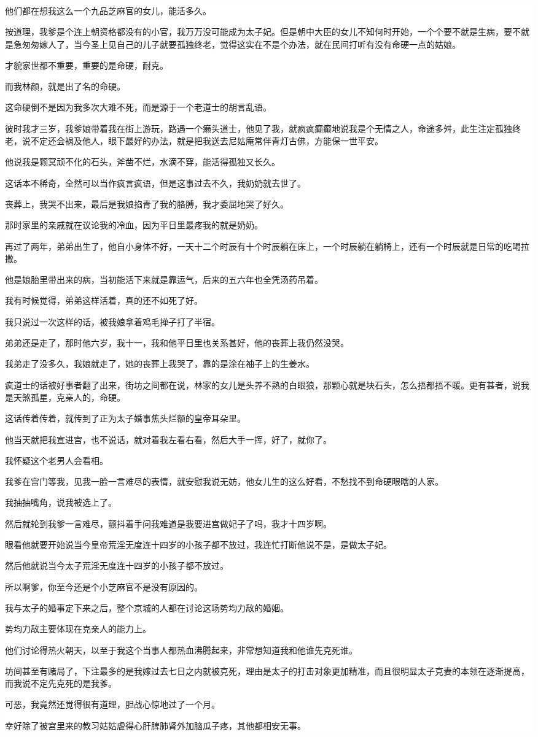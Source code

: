 他们都在想我这么一个九品芝麻官的女儿，能活多久。

按道理，我爹是个连上朝资格都没有的小官，我万万没可能成为太子妃。但是朝中大臣的女儿不知何时开始，一个个要不就是生病，要不就是急匆匆嫁人了，当今圣上见自己的儿子就要孤独终老，觉得这实在不是个办法，就在民间打听有没有命硬一点的姑娘。

才貌家世都不重要，重要的是命硬，耐克。

而我林颜，就是出了名的命硬。

这命硬倒不是因为我多次大难不死，而是源于一个老道士的胡言乱语。

彼时我才三岁，我爹娘带着我在街上游玩，路遇一个癞头道士，他见了我，就疯疯癫癫地说我是个无情之人，命途多舛，此生注定孤独终老，说不定还会祸及他人，眼下最好的办法，就是把我送去尼姑庵常伴青灯古佛，方能保一世平安。

他说我是颗冥顽不化的石头，斧凿不烂，水滴不穿，能活得孤独又长久。

这话本不稀奇，全然可以当作疯言疯语，但是这事过去不久，我奶奶就去世了。

丧葬上，我哭不出来，最后是我娘掐青了我的胳膊，我才委屈地哭了好久。

那时家里的亲戚就在议论我的冷血，因为平日里最疼我的就是奶奶。

再过了两年，弟弟出生了，他自小身体不好，一天十二个时辰有十个时辰躺在床上，一个时辰躺在躺椅上，还有一个时辰就是日常的吃喝拉撒。

他是娘胎里带出来的病，当初能活下来就是靠运气，后来的五六年也全凭汤药吊着。

我有时候觉得，弟弟这样活着，真的还不如死了好。

我只说过一次这样的话，被我娘拿着鸡毛掸子打了半宿。

弟弟还是走了，那时他六岁，我十一，我和他平日里也关系甚好，他的丧葬上我仍然没哭。

我弟走了没多久，我娘就走了，她的丧葬上我哭了，靠的是涂在袖子上的生姜水。

疯道士的话被好事者翻了出来，街坊之间都在说，林家的女儿是头养不熟的白眼狼，那颗心就是块石头，怎么捂都捂不暖。更有甚者，说我是天煞孤星，克亲人的，命硬。

这话传着传着，就传到了正为太子婚事焦头烂额的皇帝耳朵里。

他当天就把我宣进宫，也不说话，就对着我左看右看，然后大手一挥，好了，就你了。

我怀疑这个老男人会看相。

我爹在宫门等我，见我一脸一言难尽的表情，就安慰我说无妨，他女儿生的这么好看，不愁找不到命硬眼瞎的人家。

我抽抽嘴角，说我被选上了。

然后就轮到我爹一言难尽，颤抖着手问我难道是我要进宫做妃子了吗，我才十四岁啊。

眼看他就要开始说当今皇帝荒淫无度连十四岁的小孩子都不放过，我连忙打断他说不是，是做太子妃。

然后他就说当今太子荒淫无度连十四岁的小孩子都不放过。

所以啊爹，你至今还是个小芝麻官不是没有原因的。

我与太子的婚事定下来之后，整个京城的人都在讨论这场势均力敌的婚姻。

势均力敌主要体现在克亲人的能力上。

他们讨论得热火朝天，以至于我这个当事人都热血沸腾起来，非常想知道我和他谁先克死谁。

坊间甚至有赌局了，下注最多的是我嫁过去七日之内就被克死，理由是太子的打击对象更加精准，而且很明显太子克妻的本领在逐渐提高，而我说不定先克死的是我爹。

可恶，我竟然还觉得很有道理，胆战心惊地过了一个月。

幸好除了被宫里来的教习姑姑虐得心肝脾肺肾外加脑瓜子疼，其他都相安无事。
